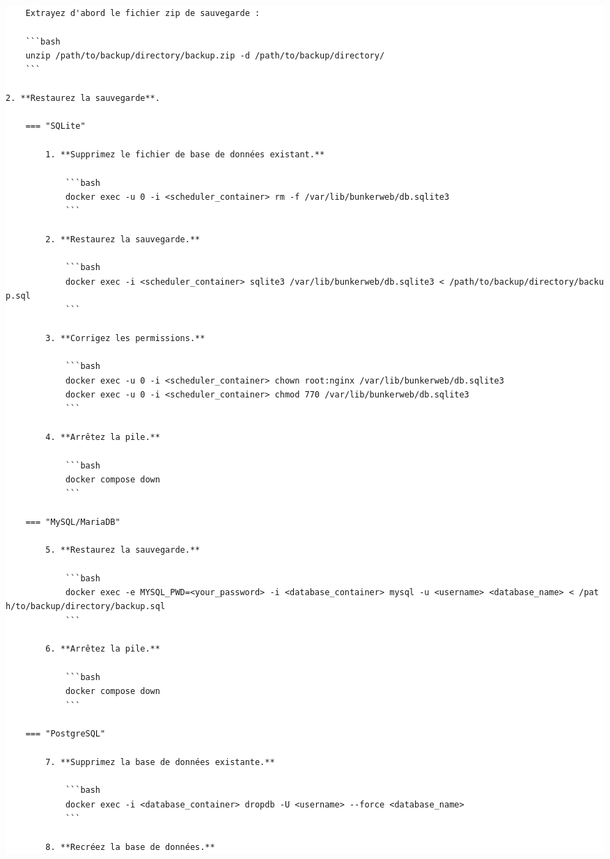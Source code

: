         Extrayez d'abord le fichier zip de sauvegarde :

        ```bash
        unzip /path/to/backup/directory/backup.zip -d /path/to/backup/directory/
        ```

    2. **Restaurez la sauvegarde**.

        === "SQLite"

            1. **Supprimez le fichier de base de données existant.**

                ```bash
                docker exec -u 0 -i <scheduler_container> rm -f /var/lib/bunkerweb/db.sqlite3
                ```

            2. **Restaurez la sauvegarde.**

                ```bash
                docker exec -i <scheduler_container> sqlite3 /var/lib/bunkerweb/db.sqlite3 < /path/to/backup/directory/backup.sql
                ```

            3. **Corrigez les permissions.**

                ```bash
                docker exec -u 0 -i <scheduler_container> chown root:nginx /var/lib/bunkerweb/db.sqlite3
                docker exec -u 0 -i <scheduler_container> chmod 770 /var/lib/bunkerweb/db.sqlite3
                ```

            4. **Arrêtez la pile.**

                ```bash
                docker compose down
                ```

        === "MySQL/MariaDB"

            5. **Restaurez la sauvegarde.**

                ```bash
                docker exec -e MYSQL_PWD=<your_password> -i <database_container> mysql -u <username> <database_name> < /path/to/backup/directory/backup.sql
                ```

            6. **Arrêtez la pile.**

                ```bash
                docker compose down
                ```

        === "PostgreSQL"

            7. **Supprimez la base de données existante.**

                ```bash
                docker exec -i <database_container> dropdb -U <username> --force <database_name>
                ```

            8. **Recréez la base de données.**
